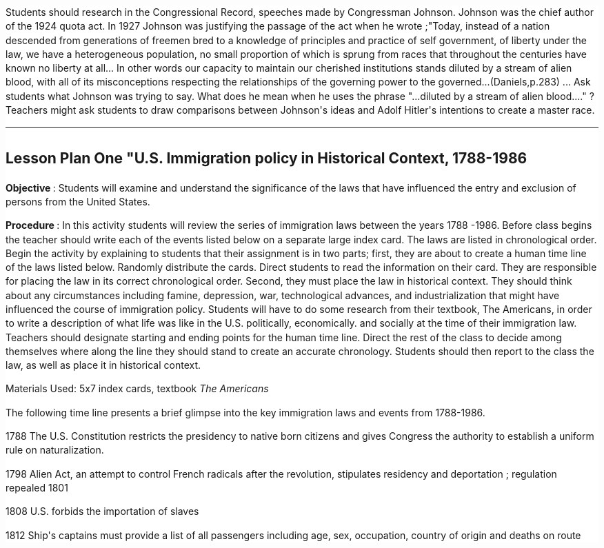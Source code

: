   Students should research in the Congressional Record, speeches made by Congressman Johnson. Johnson was the chief author of the 1924 quota act. In 1927 Johnson was justifying the passage of the act when he wrote ;"Today, instead of a nation descended from generations of freemen bred to a knowledge of principles and practice of self government, of liberty under the law, we have a heterogeneous population, no small proportion of which is sprung from races that throughout the centuries have known no liberty at all... In other words our capacity to maintain our cherished institutions stands diluted by a stream of alien blood, with all of its misconceptions respecting the relationships of the governing power to the governed...(Daniels,p.283) ... Ask students what Johnson was trying to say. What does he mean when he uses the phrase "...diluted by a stream of alien blood...." ? Teachers might ask students to draw comparisons between Johnson's ideas and  Adolf Hitler's intentions to create a master race.
 </p>
<hr/>
 <h2>
  Lesson Plan One "U.S. Immigration policy in Historical Context, 1788-1986
 </h2>
 <b>
  Objective
 </b>
 : Students will examine and understand the significance of the laws that have influenced the entry and exclusion of persons from the United States.
 <p>
  <b>
   Procedure
  </b>
  : In this activity students will review the series of immigration laws between the years 1788 -1986. Before class begins the teacher should write each of the events listed below on a separate large index card. The laws are listed in chronological order. Begin the activity by explaining to students that their assignment is in two parts; first, they are about to create a human time line of the laws listed below. Randomly distribute the cards. Direct students to read the information on their card. They are responsible for placing the law in its correct chronological  order. Second, they must place the law in historical context. They should think about any circumstances including famine, depression, war, technological advances, and industrialization that might have influenced the course of immigration policy. Students will have to do some research from their textbook, The Americans, in order to write a description of what life was like in the U.S. politically, economically. and socially at the time of their immigration law. Teachers should designate starting and ending points for the human time line. Direct the rest of the class to decide among themselves where along the line they should stand to create an accurate chronology. Students should then report to the class the law, as well as place it in historical context.
 </p>
 <p>
  Materials Used: 5x7 index cards, textbook
  <i>
   The Americans
  </i>
 </p>
 <p>
  The following time line presents a brief glimpse into the key immigration laws and events  from 1788-1986.
 </p>
 <p>
  1788  The U.S. Constitution restricts the presidency to native born citizens and gives Congress the authority to establish a uniform rule on naturalization.
 </p>
 <p>
  1798  Alien Act, an attempt to control French radicals after the revolution, stipulates residency and deportation ; regulation repealed 1801
 </p>
 <p>
  1808  U.S. forbids the importation of slaves
 </p>
 <p>
  1812  Ship's captains must provide a list of all passengers including age, sex, occupation, country of origin and deaths on route